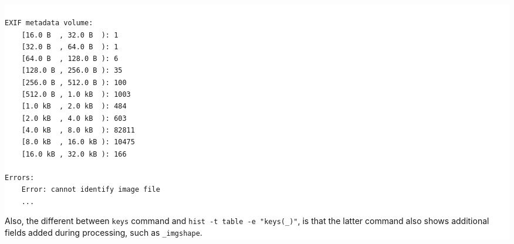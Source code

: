 ```

EXIF metadata volume:
    [16.0 B  , 32.0 B  ): 1
    [32.0 B  , 64.0 B  ): 1
    [64.0 B  , 128.0 B ): 6
    [128.0 B , 256.0 B ): 35
    [256.0 B , 512.0 B ): 100
    [512.0 B , 1.0 kB  ): 1003
    [1.0 kB  , 2.0 kB  ): 484
    [2.0 kB  , 4.0 kB  ): 603
    [4.0 kB  , 8.0 kB  ): 82811
    [8.0 kB  , 16.0 kB ): 10475
    [16.0 kB , 32.0 kB ): 166

Errors:
    Error: cannot identify image file
    ...
```

Also, the different between `keys` command and `hist -t table -e "keys(_)"`, is that the latter command also shows additional fields added during processing, such as `_imgshape`.
